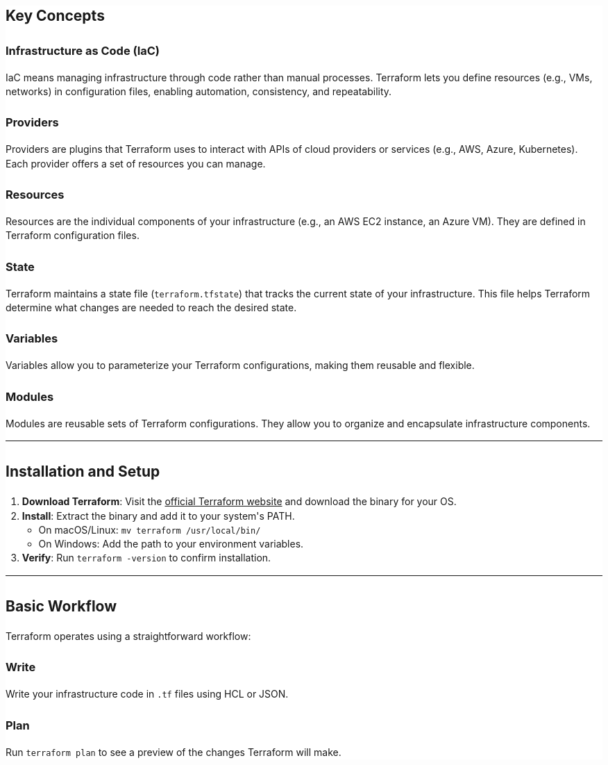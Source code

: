 
## Key Concepts

### Infrastructure as Code (IaC)
IaC means managing infrastructure through code rather than manual processes. Terraform lets you define resources (e.g., VMs, networks) in configuration files, enabling automation, consistency, and repeatability.

### Providers
Providers are plugins that Terraform uses to interact with APIs of cloud providers or services (e.g., AWS, Azure, Kubernetes). Each provider offers a set of resources you can manage.

### Resources
Resources are the individual components of your infrastructure (e.g., an AWS EC2 instance, an Azure VM). They are defined in Terraform configuration files.

### State
Terraform maintains a state file (`terraform.tfstate`) that tracks the current state of your infrastructure. This file helps Terraform determine what changes are needed to reach the desired state.

### Variables
Variables allow you to parameterize your Terraform configurations, making them reusable and flexible.

### Modules
Modules are reusable sets of Terraform configurations. They allow you to organize and encapsulate infrastructure components.

---

## Installation and Setup
1. **Download Terraform**: Visit the [official Terraform website](https://www.terraform.io/downloads.html) and download the binary for your OS.
2. **Install**: Extract the binary and add it to your system's PATH.
   - On macOS/Linux: `mv terraform /usr/local/bin/`
   - On Windows: Add the path to your environment variables.
3. **Verify**: Run `terraform -version` to confirm installation.

---

## Basic Workflow
Terraform operates using a straightforward workflow:

### Write
Write your infrastructure code in `.tf` files using HCL or JSON.

### Plan
Run `terraform plan` to see a preview of the changes Terraform will make.
